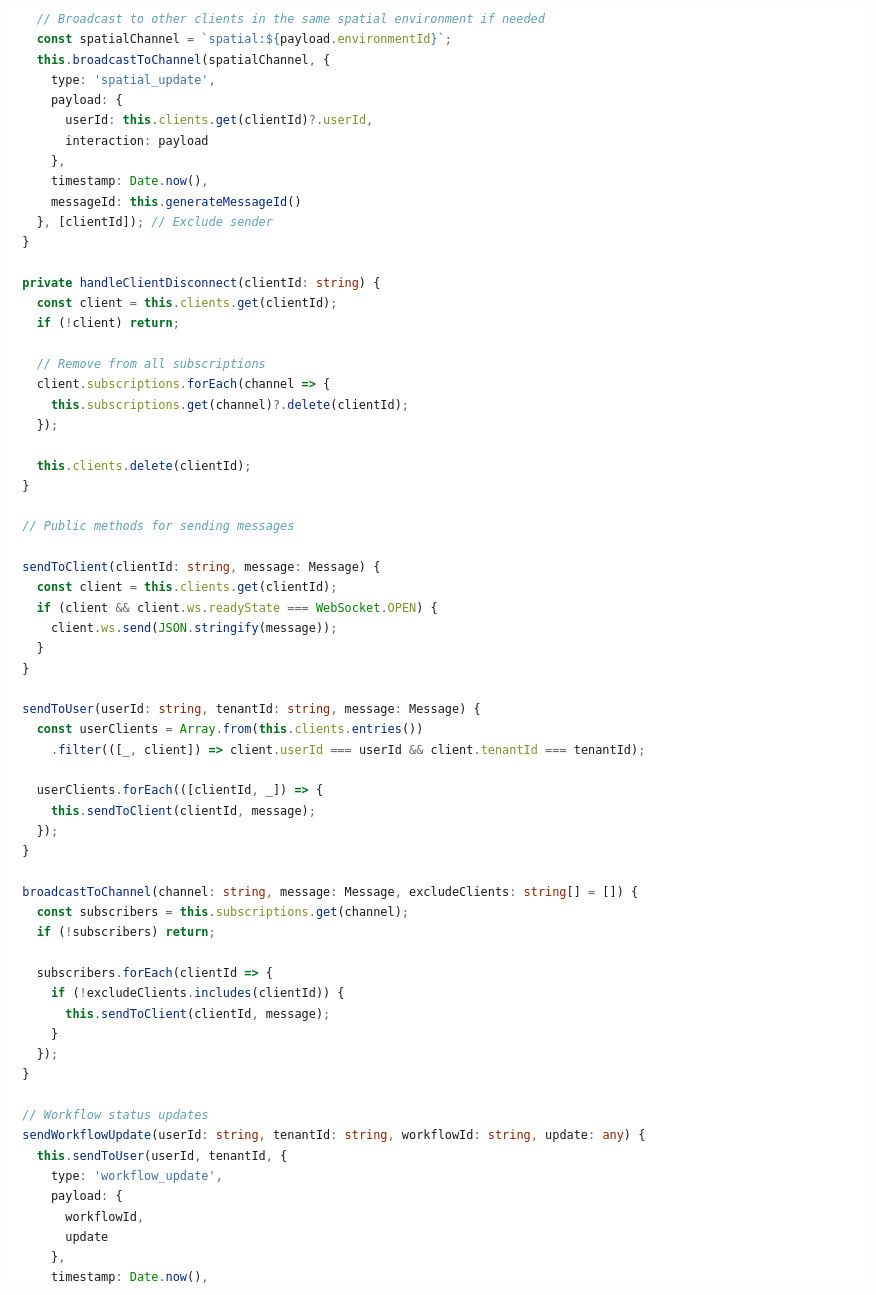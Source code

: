 ```typescript
    // Broadcast to other clients in the same spatial environment if needed
    const spatialChannel = `spatial:${payload.environmentId}`;
    this.broadcastToChannel(spatialChannel, {
      type: 'spatial_update',
      payload: {
        userId: this.clients.get(clientId)?.userId,
        interaction: payload
      },
      timestamp: Date.now(),
      messageId: this.generateMessageId()
    }, [clientId]); // Exclude sender
  }

  private handleClientDisconnect(clientId: string) {
    const client = this.clients.get(clientId);
    if (!client) return;

    // Remove from all subscriptions
    client.subscriptions.forEach(channel => {
      this.subscriptions.get(channel)?.delete(clientId);
    });

    this.clients.delete(clientId);
  }

  // Public methods for sending messages

  sendToClient(clientId: string, message: Message) {
    const client = this.clients.get(clientId);
    if (client && client.ws.readyState === WebSocket.OPEN) {
      client.ws.send(JSON.stringify(message));
    }
  }

  sendToUser(userId: string, tenantId: string, message: Message) {
    const userClients = Array.from(this.clients.entries())
      .filter(([_, client]) => client.userId === userId && client.tenantId === tenantId);

    userClients.forEach(([clientId, _]) => {
      this.sendToClient(clientId, message);
    });
  }

  broadcastToChannel(channel: string, message: Message, excludeClients: string[] = []) {
    const subscribers = this.subscriptions.get(channel);
    if (!subscribers) return;

    subscribers.forEach(clientId => {
      if (!excludeClients.includes(clientId)) {
        this.sendToClient(clientId, message);
      }
    });
  }

  // Workflow status updates
  sendWorkflowUpdate(userId: string, tenantId: string, workflowId: string, update: any) {
    this.sendToUser(userId, tenantId, {
      type: 'workflow_update',
      payload: {
        workflowId,
        update
      },
      timestamp: Date.now(),
```
